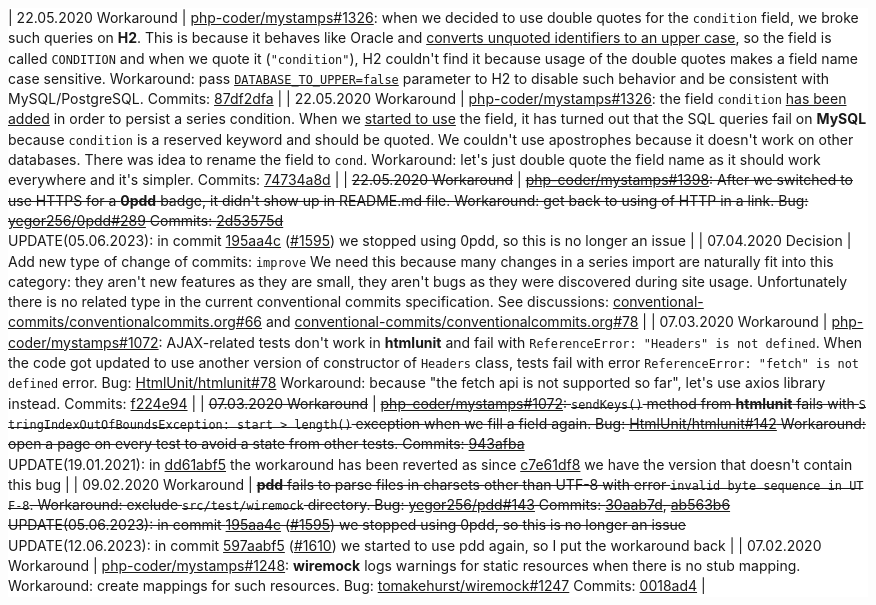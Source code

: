 | 22.05.2020 Workaround | [php-coder/mystamps#1326](https://github.com/php-coder/mystamps/issues/1326): when we decided to use double quotes for the `condition` field, we broke such queries on **H2**. This is because it behaves like Oracle and [converts unquoted identifiers to an upper case](https://stackoverflow.com/questions/10789994/make-h2-treat-quoted-name-and-unquoted-name-as-the-same), so the field is called `CONDITION` and when we quote it (`"condition"`), H2 couldn't find it because usage of the double quotes makes a field name case sensitive. Workaround: pass [`DATABASE_TO_UPPER=false`](https://www.h2database.com/javadoc/org/h2/engine/DbSettings.html#DATABASE_TO_UPPER) parameter to H2 to disable such behavior and be consistent with MySQL/PostgreSQL. Commits: [87df2dfa](https://github.com/php-coder/mystamps/commit/87df2dfabae9ef672fc8910139f3aadb46dd27d1) |
| 22.05.2020 Workaround | [php-coder/mystamps#1326](https://github.com/php-coder/mystamps/issues/1326): the field `condition` [has been added](https://github.com/php-coder/mystamps/commit/5648a0b121544e5326b22e801b0c23c502b59e3f) in order to persist a series condition. When we [started to use](https://github.com/php-coder/mystamps/commit/28eab066225a717d93fc95af2d947e45944f3ad1) the field, it has turned out that the SQL queries fail on **MySQL** because `condition` is a reserved keyword and should be quoted. We couldn't use apostrophes because it doesn't work on other databases. There was idea to rename the field to `cond`. Workaround: let's just double quote the field name as it should work everywhere and it's simpler. Commits: [74734a8d](https://github.com/php-coder/mystamps/commit/74734a8dc4071e9139efdf932750929869e9a370) |
| ~~22.05.2020 Workaround~~ | ~~[php-coder/mystamps#1398](https://github.com/php-coder/mystamps/issues/1398): After we switched to use HTTPS for a **0pdd** badge, it didn't show up in README.md file. Workaround: get back to using of HTTP in a link. Bug: [yegor256/0pdd#289](https://github.com/yegor256/0pdd/issues/289) Commits: [2d53575d](https://github.com/php-coder/mystamps/commit/2d53575d1c6a7b8ee9681d438fc4622e799e36c5)~~<br/>UPDATE(05.06.2023): in commit [195aa4c](https://github.com/php-coder/mystamps/commit/195aa4c28aa12750a6aa50cca259f97eda1f0691) ([#1595](https://github.com/php-coder/mystamps/issues/1595)) we stopped using 0pdd, so this is no longer an issue |
| 07.04.2020 Decision   | Add new type of change of commits: `improve` We need this because many changes in a series import are naturally fit into this category: they aren't new features as they are small, they aren't bugs as they were discovered during site usage. Unfortunately there is no related type in the current conventional commits specification. See discussions: [conventional-commits/conventionalcommits.org#66](https://github.com/conventional-commits/conventionalcommits.org/issues/66) and [conventional-commits/conventionalcommits.org#78](https://github.com/conventional-commits/conventionalcommits.org/issues/78) |
| 07.03.2020 Workaround | [php-coder/mystamps#1072](https://github.com/php-coder/mystamps/issues/1072): AJAX-related tests don't work in **htmlunit** and fail with `ReferenceError: "Headers" is not defined`. When the code got updated to use another version of constructor of `Headers` class, tests fail with error `ReferenceError: "fetch" is not defined` error. Bug: [HtmlUnit/htmlunit#78](https://github.com/HtmlUnit/htmlunit/issues/78) Workaround: because "the fetch api is not supported so far", let's use axios library instead. Commits: [f224e94](https://github.com/php-coder/mystamps/commit/f224e944b367036458ce9d7ce0c596504766ef8e) |
| ~~07.03.2020 Workaround~~ | ~~[php-coder/mystamps#1072](https://github.com/php-coder/mystamps/issues/1072): `sendKeys()` method from **htmlunit** fails with `StringIndexOutOfBoundsException: start > length()` exception when we fill a field again. Bug: [HtmlUnit/htmlunit#142](https://github.com/HtmlUnit/htmlunit/issues/142) Workaround: open a page on every test to avoid a state from other tests. Commits: [943afba](https://github.com/php-coder/mystamps/commit/943afba4f60b3df47e678a274186b80702e7562c)~~<br/>UPDATE(19.01.2021): in [dd61abf5](https://github.com/php-coder/mystamps/commit/dd61abf577e115a2d935fd0bc6d1f233046e6e85) the workaround has been reverted as since [c7e61df8](https://github.com/php-coder/mystamps/commit/c7e61df884ee4c1d418c5eacbb0267b98f75f1f0) we have the version that doesn't contain this bug |
| 09.02.2020 Workaround | ~~**pdd** fails to parse files in charsets other than UTF-8 with error `invalid byte sequence in UTF-8`. Workaround: exclude `src/test/wiremock` directory. Bug: [yegor256/pdd#143](https://github.com/yegor256/pdd/issues/143) Commits: [30aab7d](https://github.com/php-coder/mystamps/commit/30aab7dc8c265804efef382422e7cae9e53187f3), [ab563b6](https://github.com/php-coder/mystamps/commit/ab563b653279625120121babccdfd915181ee46d)~~<br/>~~UPDATE(05.06.2023): in commit [195aa4c](https://github.com/php-coder/mystamps/commit/195aa4c28aa12750a6aa50cca259f97eda1f0691) ([#1595](https://github.com/php-coder/mystamps/issues/1595)) we stopped using 0pdd, so this is no longer an issue~~<br/>UPDATE(12.06.2023): in commit [597aabf5](https://github.com/php-coder/mystamps/commit/597aabf5c2ca7f5406d81fed067e5e49dc91af1f) ([#1610](https://github.com/php-coder/mystamps/issues/1610)) we started to use pdd again, so I put the workaround back |
| 07.02.2020 Workaround | [php-coder/mystamps#1248](https://github.com/php-coder/mystamps/issues/1248): **wiremock** logs warnings for static resources when there is no stub mapping. Workaround: create mappings for such resources. Bug: [tomakehurst/wiremock#1247](https://github.com/tomakehurst/wiremock/issues/1247) Commits: [0018ad4](https://github.com/php-coder/mystamps/commit/0018ad44a21379b8179f94e954795c66b6d50bbc) |